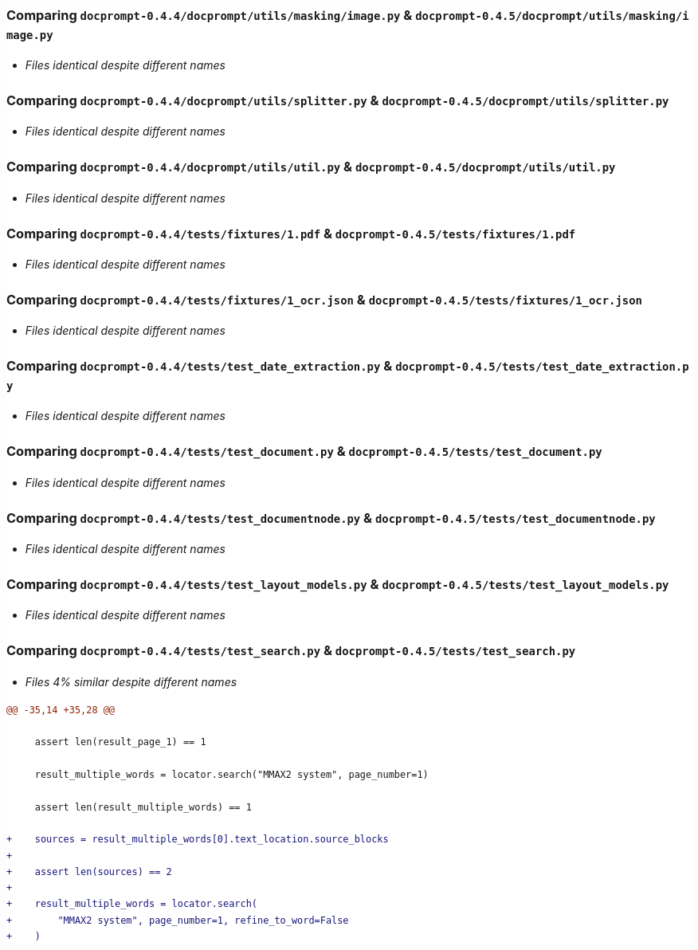 ### Comparing `docprompt-0.4.4/docprompt/utils/masking/image.py` & `docprompt-0.4.5/docprompt/utils/masking/image.py`

 * *Files identical despite different names*

### Comparing `docprompt-0.4.4/docprompt/utils/splitter.py` & `docprompt-0.4.5/docprompt/utils/splitter.py`

 * *Files identical despite different names*

### Comparing `docprompt-0.4.4/docprompt/utils/util.py` & `docprompt-0.4.5/docprompt/utils/util.py`

 * *Files identical despite different names*

### Comparing `docprompt-0.4.4/tests/fixtures/1.pdf` & `docprompt-0.4.5/tests/fixtures/1.pdf`

 * *Files identical despite different names*

### Comparing `docprompt-0.4.4/tests/fixtures/1_ocr.json` & `docprompt-0.4.5/tests/fixtures/1_ocr.json`

 * *Files identical despite different names*

### Comparing `docprompt-0.4.4/tests/test_date_extraction.py` & `docprompt-0.4.5/tests/test_date_extraction.py`

 * *Files identical despite different names*

### Comparing `docprompt-0.4.4/tests/test_document.py` & `docprompt-0.4.5/tests/test_document.py`

 * *Files identical despite different names*

### Comparing `docprompt-0.4.4/tests/test_documentnode.py` & `docprompt-0.4.5/tests/test_documentnode.py`

 * *Files identical despite different names*

### Comparing `docprompt-0.4.4/tests/test_layout_models.py` & `docprompt-0.4.5/tests/test_layout_models.py`

 * *Files identical despite different names*

### Comparing `docprompt-0.4.4/tests/test_search.py` & `docprompt-0.4.5/tests/test_search.py`

 * *Files 4% similar despite different names*

```diff
@@ -35,14 +35,28 @@
 
     assert len(result_page_1) == 1
 
     result_multiple_words = locator.search("MMAX2 system", page_number=1)
 
     assert len(result_multiple_words) == 1
 
+    sources = result_multiple_words[0].text_location.source_blocks
+
+    assert len(sources) == 2
+
+    result_multiple_words = locator.search(
+        "MMAX2 system", page_number=1, refine_to_word=False
+    )
```